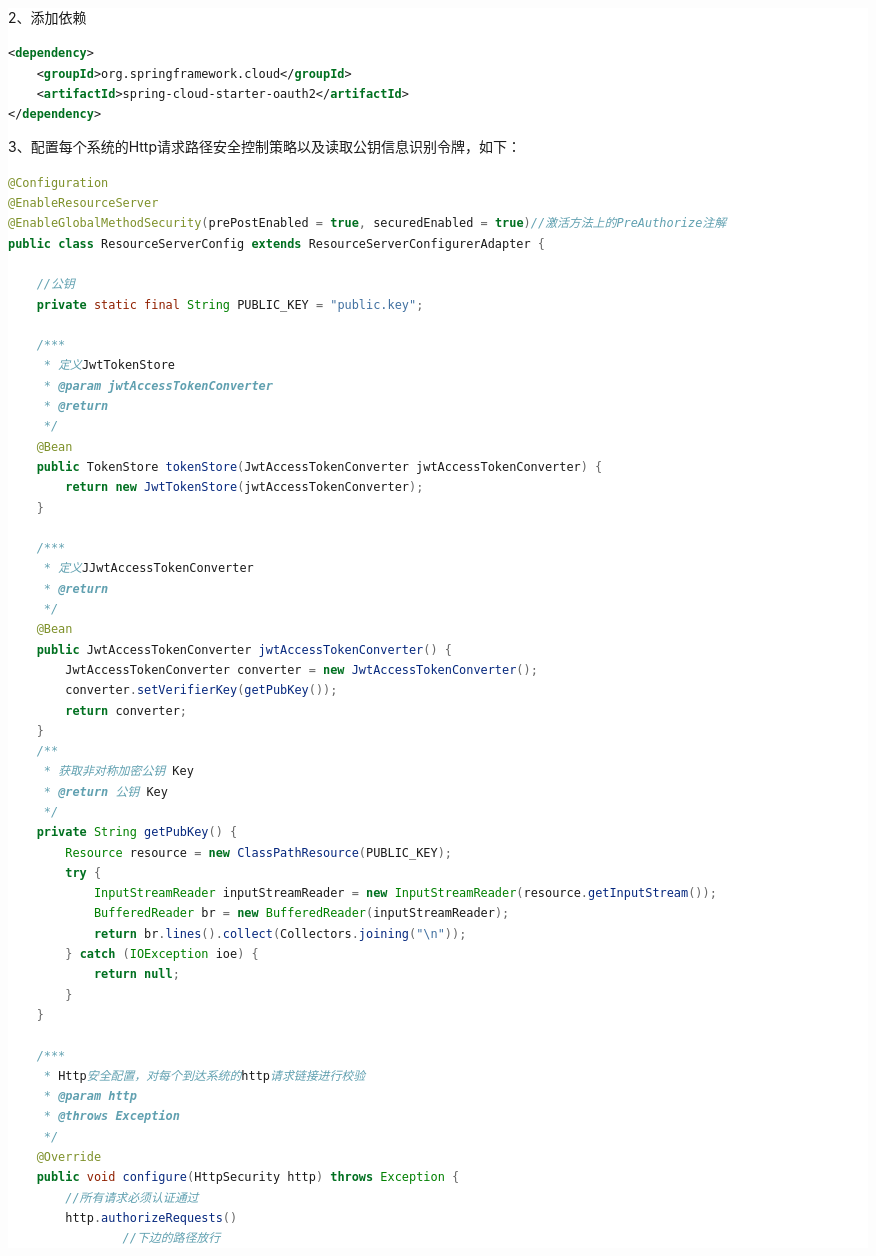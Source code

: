 2、添加依赖

```xml
<dependency>
    <groupId>org.springframework.cloud</groupId>
    <artifactId>spring-cloud-starter-oauth2</artifactId>
</dependency>
```

3、配置每个系统的Http请求路径安全控制策略以及读取公钥信息识别令牌，如下：

```java
@Configuration
@EnableResourceServer
@EnableGlobalMethodSecurity(prePostEnabled = true, securedEnabled = true)//激活方法上的PreAuthorize注解
public class ResourceServerConfig extends ResourceServerConfigurerAdapter {

    //公钥
    private static final String PUBLIC_KEY = "public.key";

    /***
     * 定义JwtTokenStore
     * @param jwtAccessTokenConverter
     * @return
     */
    @Bean
    public TokenStore tokenStore(JwtAccessTokenConverter jwtAccessTokenConverter) {
        return new JwtTokenStore(jwtAccessTokenConverter);
    }

    /***
     * 定义JJwtAccessTokenConverter
     * @return
     */
    @Bean
    public JwtAccessTokenConverter jwtAccessTokenConverter() {
        JwtAccessTokenConverter converter = new JwtAccessTokenConverter();
        converter.setVerifierKey(getPubKey());
        return converter;
    }
    /**
     * 获取非对称加密公钥 Key
     * @return 公钥 Key
     */
    private String getPubKey() {
        Resource resource = new ClassPathResource(PUBLIC_KEY);
        try {
            InputStreamReader inputStreamReader = new InputStreamReader(resource.getInputStream());
            BufferedReader br = new BufferedReader(inputStreamReader);
            return br.lines().collect(Collectors.joining("\n"));
        } catch (IOException ioe) {
            return null;
        }
    }

    /***
     * Http安全配置，对每个到达系统的http请求链接进行校验
     * @param http
     * @throws Exception
     */
    @Override
    public void configure(HttpSecurity http) throws Exception {
        //所有请求必须认证通过
        http.authorizeRequests()
                //下边的路径放行
```